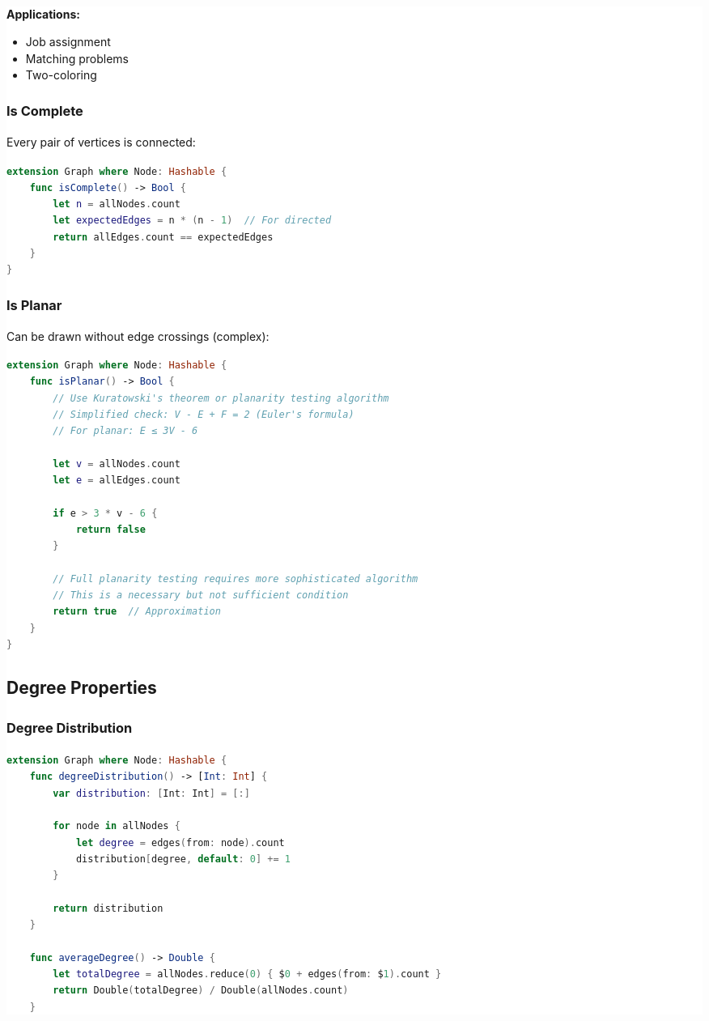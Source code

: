 **Applications:**
- Job assignment
- Matching problems
- Two-coloring

### Is Complete

Every pair of vertices is connected:

```swift
extension Graph where Node: Hashable {
    func isComplete() -> Bool {
        let n = allNodes.count
        let expectedEdges = n * (n - 1)  // For directed
        return allEdges.count == expectedEdges
    }
}
```

### Is Planar

Can be drawn without edge crossings (complex):

```swift
extension Graph where Node: Hashable {
    func isPlanar() -> Bool {
        // Use Kuratowski's theorem or planarity testing algorithm
        // Simplified check: V - E + F = 2 (Euler's formula)
        // For planar: E ≤ 3V - 6
        
        let v = allNodes.count
        let e = allEdges.count
        
        if e > 3 * v - 6 {
            return false
        }
        
        // Full planarity testing requires more sophisticated algorithm
        // This is a necessary but not sufficient condition
        return true  // Approximation
    }
}
```

## Degree Properties

### Degree Distribution

```swift
extension Graph where Node: Hashable {
    func degreeDistribution() -> [Int: Int] {
        var distribution: [Int: Int] = [:]
        
        for node in allNodes {
            let degree = edges(from: node).count
            distribution[degree, default: 0] += 1
        }
        
        return distribution
    }
    
    func averageDegree() -> Double {
        let totalDegree = allNodes.reduce(0) { $0 + edges(from: $1).count }
        return Double(totalDegree) / Double(allNodes.count)
    }
```